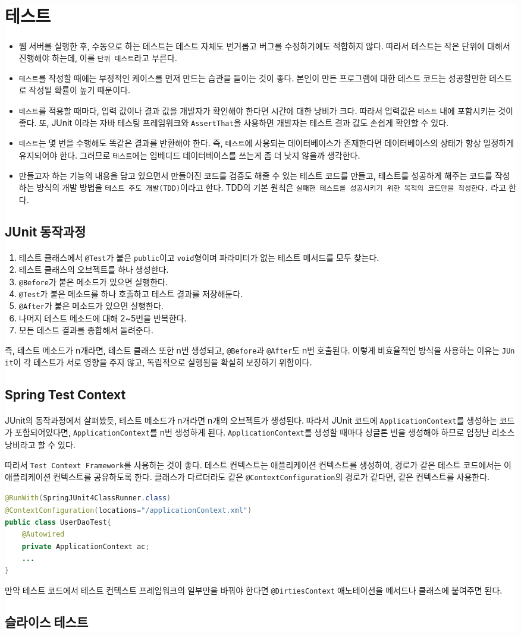 # 테스트

- 웹 서버를 실행한 후, 수동으로 하는 테스트는 테스트 자체도 번거롭고 버그를 수정하기에도 적합하지 않다. 따라서 테스트는 작은 단위에 대해서 진행해야 하는데, 이를 `단위 테스트`라고 부른다.

- `테스트`를 작성할 때에는 부정적인 케이스를 먼저 만드는 습관을 들이는 것이 좋다. 본인이 만든 프로그램에 대한 테스트 코드는 성공할만한 테스트로 작성될 확률이 높기 때문이다.

- `테스트`를 적용할 때마다, 입력 값이나 결과 값을 개발자가 확인해야 한다면 시간에 대한 낭비가 크다. 따라서 입력값은 `테스트` 내에 포함시키는 것이 좋다. 또, JUnit 이라는 자바 테스팅 프레임워크와 `AssertThat`을 사용하면 개발자는 테스트 결과 값도 손쉽게 확인할 수 있다.

- `테스트`는 몇 번을 수행해도 똑같은 결과를 반환해야 한다. 즉, `테스트`에 사용되는 데이터베이스가 존재한다면 데이터베이스의 상태가 항상 일정하게 유지되어야 한다. 그러므로 `테스트`에는 임베디드 데이터베이스를 쓰는게 좀 더 낫지 않을까 생각한다.

- 만들고자 하는 기능의 내용을 담고 있으면서 만들어진 코드를 검증도 해줄 수 있는 테스트 코드를 만들고, 테스트를 성공하게 해주는 코드를 작성하는 방식의 개발 방법을 `테스트 주도 개발(TDD)`이라고 한다. TDD의 기본 원칙은 `실패한 테스트를 성공시키기 위한 목적의 코드만을 작성한다.` 라고 한다.

## JUnit 동작과정

1. 테스트 클래스에서 `@Test`가 붙은 `public`이고 `void`형이며 파라미터가 없는 테스트 메서드를 모두 찾는다.
2. 테스트 클래스의 오브젝트를 하나 생성한다.
3. `@Before`가 붙은 메소드가 있으면 실행한다.
4. `@Test`가 붙은 메소드를 하나 호출하고 테스트 결과를 저장해둔다.
5. `@After`가 붙은 메소드가 있으면 실행한다.
6. 나머지 테스트 메소드에 대해 2~5번을 반복한다.
7. 모든 테스트 결과를 종합해서 돌려준다.

즉, 테스트 메소드가 n개라면, 테스트 클래스 또한 n번 생성되고, `@Before`과 `@After`도 n번 호출된다. 이렇게 비효율적인 방식을 사용하는 이유는 `JUnit`이 각 테스트가 서로 영향을 주지 않고, 독립적으로 실행됨을 확실히 보장하기 위함이다.

## Spring Test Context

JUnit의 동작과정에서 살펴봤듯, 테스트 메소드가 n개라면 n개의 오브젝트가 생성된다. 따라서 JUnit 코드에 `ApplicationContext`를 생성하는 코드가 포함되어있다면, `ApplicationContext`를 n번 생성하게 된다. `ApplicationContext`를 생성할 때마다 싱글톤 빈을 생성해야 하므로 엄청난 리소스 낭비라고 할 수 있다.

따라서 `Test Context Framework`를 사용하는 것이 좋다. 테스트 컨텍스트는 애플리케이션 컨텍스트를 생성하여, 경로가 같은 테스트 코드에서는 이 애플리케이션 컨텍스트를 공유하도록 한다. 클래스가 다르더라도 같은 `@ContextConfiguration`의 경로가 같다면, 같은 컨텍스트를 사용한다.

```java
@RunWith(SpringJUnit4ClassRunner.class)
@ContextConfiguration(locations="/applicationContext.xml")
public class UserDaoTest{
    @Autowired
    private ApplicationContext ac;
    ...
}
```

만약 테스트 코드에서 테스트 컨텍스트 프레임워크의 일부만을 바꿔야 한다면 `@DirtiesContext` 애노테이션을 메서드나 클래스에 붙여주면 된다.

## 슬라이스 테스트

